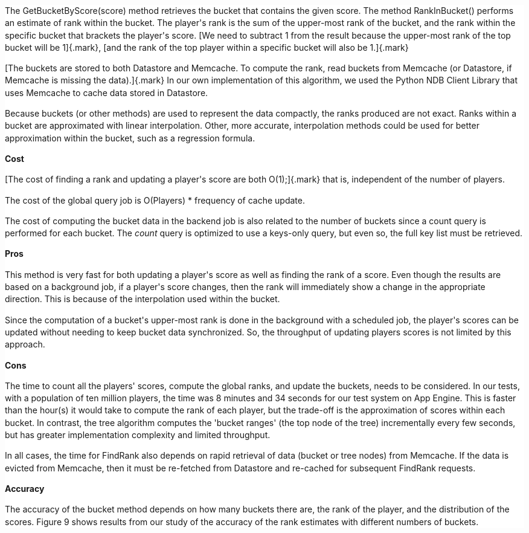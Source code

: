 The GetBucketByScore(score) method retrieves the bucket that contains the given score. The method RankInBucket() performs an estimate of rank within the bucket. The player's rank is the sum of the upper-most rank of the bucket, and the rank within the specific bucket that brackets the player's score. [We need to subtract 1 from the result because the upper-most rank of the top bucket will be 1]{.mark}, [and the rank of the top player within a specific bucket will also be 1.]{.mark}

[The buckets are stored to both Datastore and Memcache. To compute the rank, read buckets from Memcache (or Datastore, if Memcache is missing the data).]{.mark} In our own implementation of this algorithm, we used the Python NDB Client Library that uses Memcache to cache data stored in Datastore.

Because buckets (or other methods) are used to represent the data compactly, the ranks produced are not exact. Ranks within a bucket are approximated with linear interpolation. Other, more accurate, interpolation methods could be used for better approximation within the bucket, such as a regression formula.

**Cost**

[The cost of finding a rank and updating a player's score are both O(1);]{.mark} that is, independent of the number of players.

The cost of the global query job is O(Players) * frequency of cache update.

The cost of computing the bucket data in the backend job is also related to the number of buckets since a count query is performed for each bucket. The *count* query is optimized to use a keys-only query, but even so, the full key list must be retrieved.

**Pros**

This method is very fast for both updating a player's score as well as finding the rank of a score. Even though the results are based on a background job, if a player's score changes, then the rank will immediately show a change in the appropriate direction. This is because of the interpolation used within the bucket.

Since the computation of a bucket's upper-most rank is done in the background with a scheduled job, the player's scores can be updated without needing to keep bucket data synchronized. So, the throughput of updating players scores is not limited by this approach.

**Cons**

The time to count all the players' scores, compute the global ranks, and update the buckets, needs to be considered. In our tests, with a population of ten million players, the time was 8 minutes and 34 seconds for our test system on App Engine. This is faster than the hour(s) it would take to compute the rank of each player, but the trade-off is the approximation of scores within each bucket. In contrast, the tree algorithm computes the 'bucket ranges' (the top node of the tree) incrementally every few seconds, but has greater implementation complexity and limited throughput.

In all cases, the time for FindRank also depends on rapid retrieval of data (bucket or tree nodes) from Memcache. If the data is evicted from Memcache, then it must be re-fetched from Datastore and re-cached for subsequent FindRank requests.

**Accuracy**

The accuracy of the bucket method depends on how many buckets there are, the rank of the player, and the distribution of the scores. Figure 9 shows results from our study of the accuracy of the rank estimates with different numbers of buckets.
